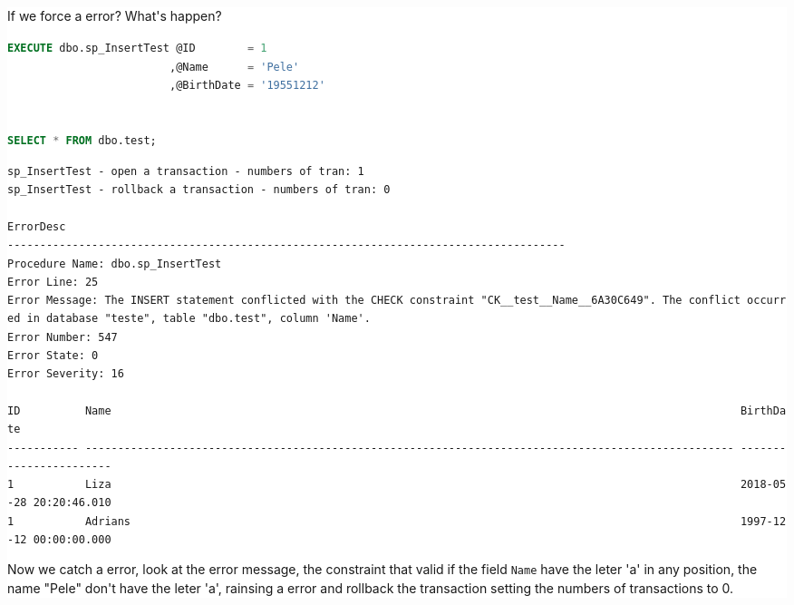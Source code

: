 If we force a error? What's happen?

```sql
EXECUTE dbo.sp_InsertTest @ID        = 1
                         ,@Name      = 'Pele'
                         ,@BirthDate = '19551212'


SELECT * FROM dbo.test;
```

```
sp_InsertTest - open a transaction - numbers of tran: 1
sp_InsertTest - rollback a transaction - numbers of tran: 0

ErrorDesc
--------------------------------------------------------------------------------------
Procedure Name: dbo.sp_InsertTest
Error Line: 25
Error Message: The INSERT statement conflicted with the CHECK constraint "CK__test__Name__6A30C649". The conflict occurred in database "teste", table "dbo.test", column 'Name'.
Error Number: 547
Error State: 0
Error Severity: 16

ID          Name                                                                                                 BirthDate
----------- ---------------------------------------------------------------------------------------------------- -----------------------
1           Liza                                                                                                 2018-05-28 20:20:46.010
1           Adrians                                                                                              1997-12-12 00:00:00.000

```

  Now we catch a error, look at the error message, the constraint that valid if the field `Name` have the leter 'a' in any position, the name "Pele" don't have the leter 'a', rainsing a error and rollback the transaction setting the numbers of transactions to 0.